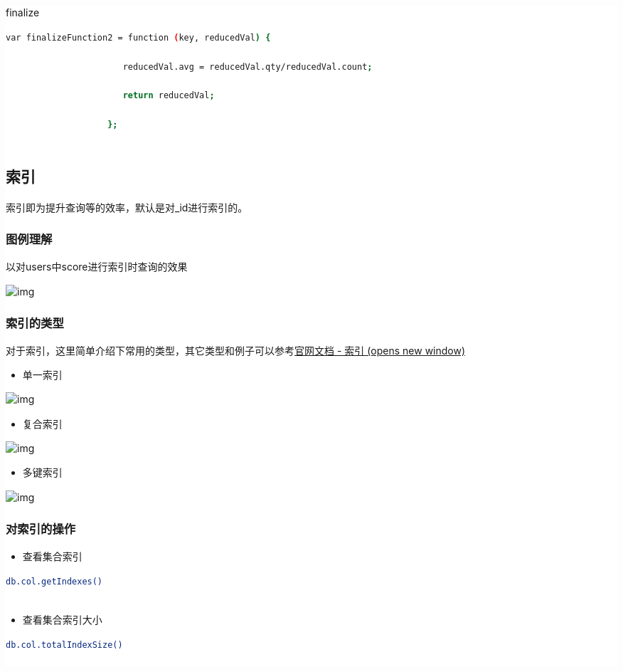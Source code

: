 

finalize

```bash
var finalizeFunction2 = function (key, reducedVal) {

                       reducedVal.avg = reducedVal.qty/reducedVal.count;

                       return reducedVal;

                    };
    
```



## 索引

索引即为提升查询等的效率，默认是对_id进行索引的。

### 图例理解

以对users中score进行索引时查询的效果

![img](https://pdai.tech/_images/db/mongo/mongo-x-usage-13.png)

### 索引的类型

对于索引，这里简单介绍下常用的类型，其它类型和例子可以参考[官网文档 - 索引  (opens new window)](https://docs.mongodb.com/v3.6/indexes/)

- 单一索引

![img](https://pdai.tech/_images/db/mongo/mongo-x-usage-14.png)

- 复合索引

![img](https://pdai.tech/_images/db/mongo/mongo-x-usage-15.png)

- 多键索引

![img](https://pdai.tech/_images/db/mongo/mongo-x-usage-16.png)

### 对索引的操作

- 查看集合索引

```bash
db.col.getIndexes()
    
```



- 查看集合索引大小

```bash
db.col.totalIndexSize()
    
```

